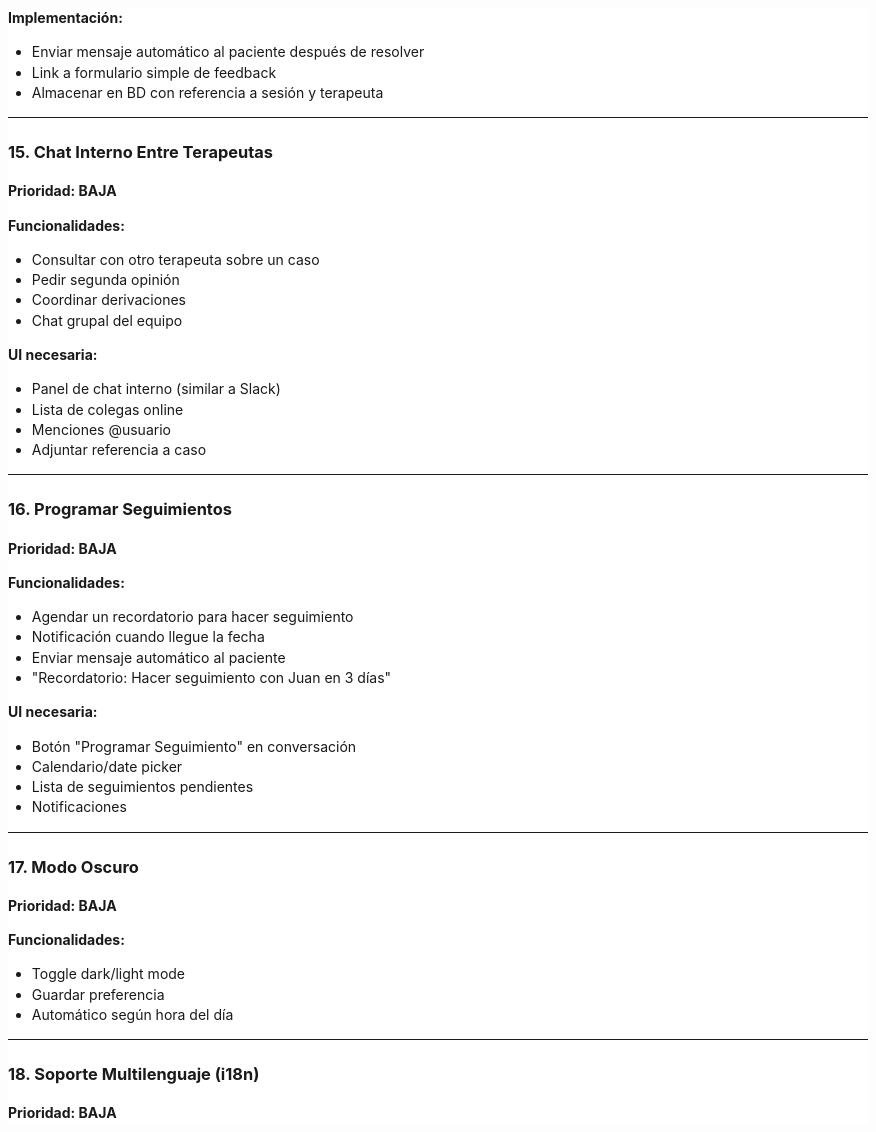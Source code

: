 **Implementación:**
- Enviar mensaje automático al paciente después de resolver
- Link a formulario simple de feedback
- Almacenar en BD con referencia a sesión y terapeuta

---

### 15. **Chat Interno Entre Terapeutas**
**Prioridad: BAJA**

**Funcionalidades:**
- Consultar con otro terapeuta sobre un caso
- Pedir segunda opinión
- Coordinar derivaciones
- Chat grupal del equipo

**UI necesaria:**
- Panel de chat interno (similar a Slack)
- Lista de colegas online
- Menciones @usuario
- Adjuntar referencia a caso

---

### 16. **Programar Seguimientos**
**Prioridad: BAJA**

**Funcionalidades:**
- Agendar un recordatorio para hacer seguimiento
- Notificación cuando llegue la fecha
- Enviar mensaje automático al paciente
- "Recordatorio: Hacer seguimiento con Juan en 3 días"

**UI necesaria:**
- Botón "Programar Seguimiento" en conversación
- Calendario/date picker
- Lista de seguimientos pendientes
- Notificaciones

---

### 17. **Modo Oscuro**
**Prioridad: BAJA**

**Funcionalidades:**
- Toggle dark/light mode
- Guardar preferencia
- Automático según hora del día

---

### 18. **Soporte Multilenguaje (i18n)**
**Prioridad: BAJA**
